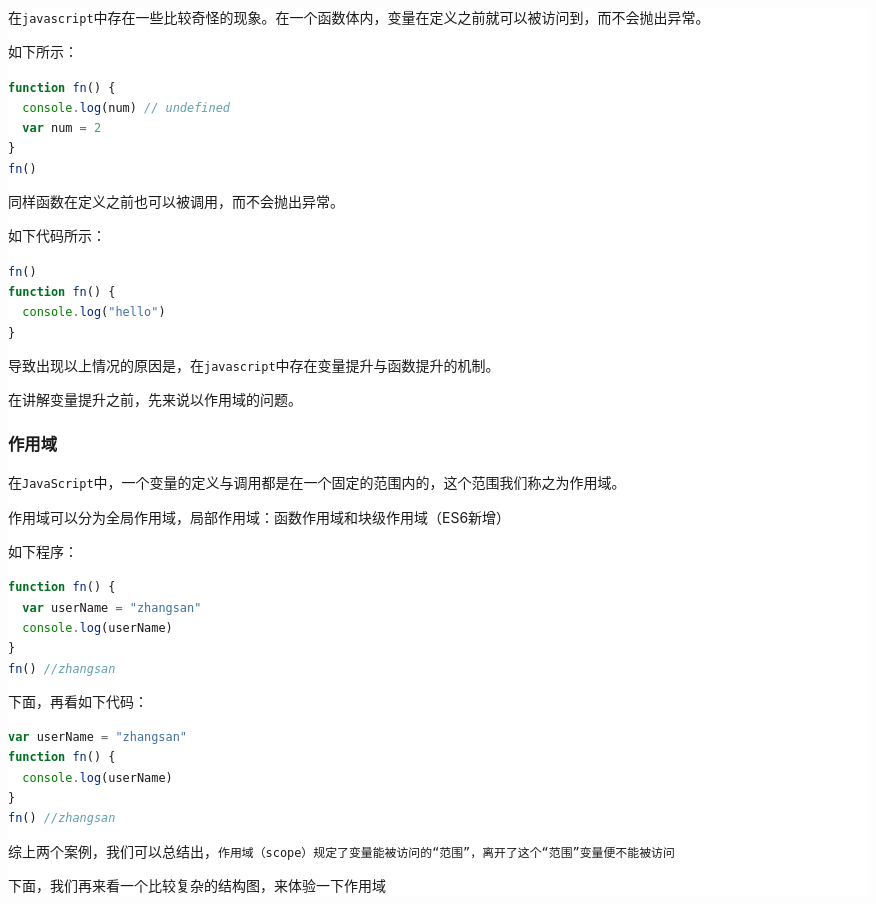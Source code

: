 在`javascript`中存在一些比较奇怪的现象。在一个函数体内，变量在定义之前就可以被访问到，而不会抛出异常。

如下所示：

```js
function fn() {
  console.log(num) // undefined
  var num = 2
}
fn()
```

同样函数在定义之前也可以被调用，而不会抛出异常。

如下代码所示：

```js
fn()
function fn() {
  console.log("hello")
}
```

导致出现以上情况的原因是，在`javascript`中存在变量提升与函数提升的机制。

在讲解变量提升之前，先来说以作用域的问题。

### 作用域

在`JavaScript`中，一个变量的定义与调用都是在一个固定的范围内的，这个范围我们称之为作用域。

作用域可以分为全局作用域，局部作用域：函数作用域和块级作用域（ES6新增）

如下程序：

```js
function fn() {
  var userName = "zhangsan"
  console.log(userName)
}
fn() //zhangsan
```

下面，再看如下代码：

```js
var userName = "zhangsan"
function fn() {
  console.log(userName)
}
fn() //zhangsan
```

综上两个案例，我们可以总结出，`作用域（scope）规定了变量能被访问的“范围”，离开了这个“范围”变量便不能被访问`

下面，我们再来看一个比较复杂的结构图，来体验一下作用域
